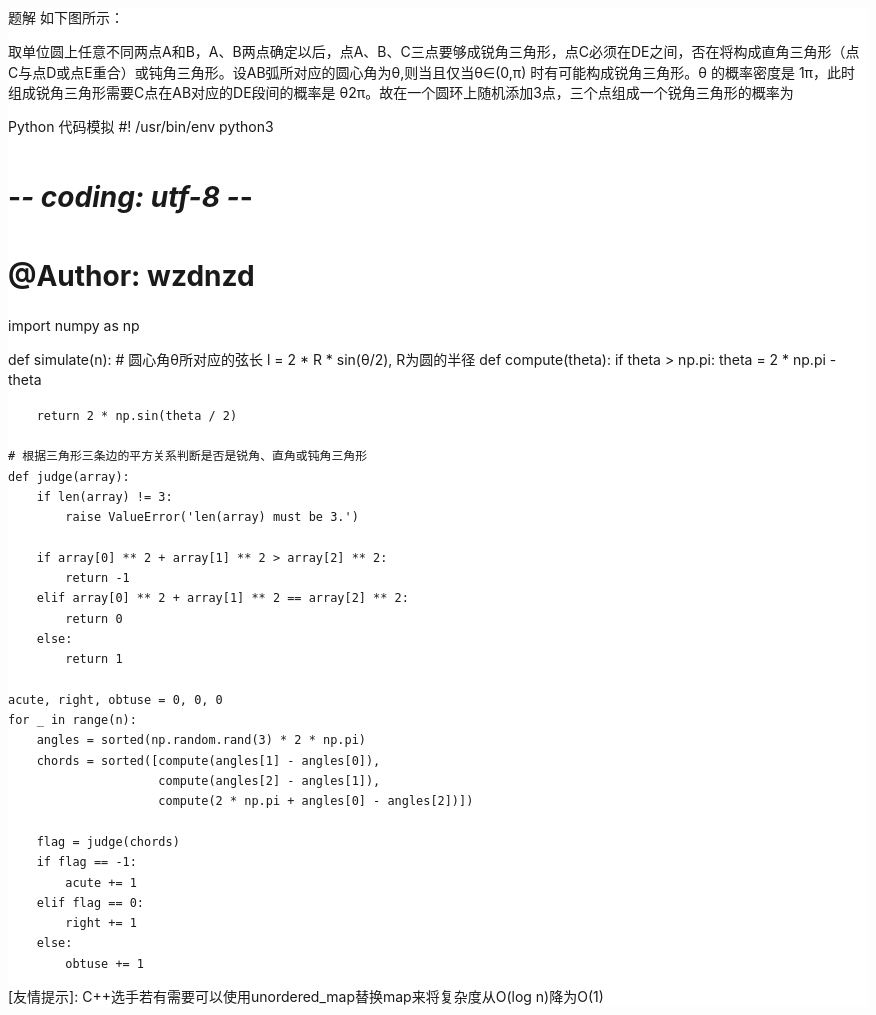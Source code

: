 题解
如下图所示：


取单位圆上任意不同两点A和B，A、B两点确定以后，点A、B、C三点要够成锐角三角形，点C必须在DE之间，否在将构成直角三角形（点C与点D或点E重合）或钝角三角形。设AB弧所对应的圆心角为θ,则当且仅当θ∈(0,π) 时有可能构成锐角三角形。θ 的概率密度是 1π，此时组成锐角三角形需要C点在AB对应的DE段间的概率是 θ2π。故在一个圆环上随机添加3点，三个点组成一个锐角三角形的概率为


Python 代码模拟
#! /usr/bin/env python3
# -*- coding: utf-8 -*-
 
# @Author: wzdnzd
 
import numpy as np
 
 
def simulate(n):
    # 圆心角θ所对应的弦长 l = 2 * R * sin(θ/2), R为圆的半径
    def compute(theta):
        if theta > np.pi:
            theta = 2 * np.pi - theta
 
        return 2 * np.sin(theta / 2)
 
    # 根据三角形三条边的平方关系判断是否是锐角、直角或钝角三角形
    def judge(array):
        if len(array) != 3:
            raise ValueError('len(array) must be 3.')
 
        if array[0] ** 2 + array[1] ** 2 > array[2] ** 2:
            return -1
        elif array[0] ** 2 + array[1] ** 2 == array[2] ** 2:
            return 0
        else:
            return 1
 
    acute, right, obtuse = 0, 0, 0
    for _ in range(n):
        angles = sorted(np.random.rand(3) * 2 * np.pi)
        chords = sorted([compute(angles[1] - angles[0]),
                         compute(angles[2] - angles[1]), 
                         compute(2 * np.pi + angles[0] - angles[2])])
 
        flag = judge(chords)
        if flag == -1:
            acute += 1
        elif flag == 0:
            right += 1
        else:
            obtuse += 1
 

[友情提示]: C++选手若有需要可以使用unordered_map替换map来将复杂度从O(log n)降为O(1)